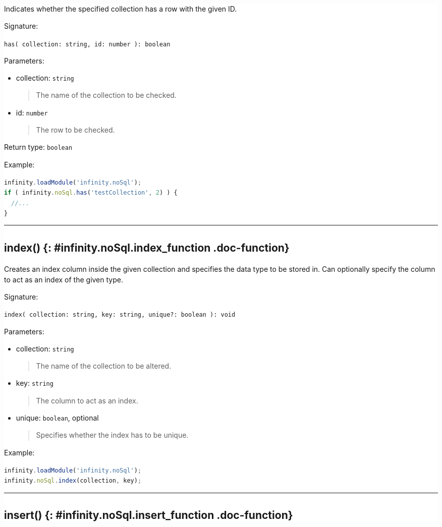 Indicates whether the specified collection has a row with the given ID.

Signature:
```
has( collection: string, id: number ): boolean
```

Parameters:

- collection: `string`
  >The name of the collection to be checked.

- id: `number`
  >The row to be checked.


Return type: `boolean`

Example:

```typescript
infinity.loadModule('infinity.noSql');
if ( infinity.noSql.has('testCollection', 2) ) {
  //...
}
```

---

## index() {: #infinity.noSql.index_function .doc-function}

Creates an index column inside the given collection and specifies the data type to be stored in. Can optionally specify the column to act as an index of the given type.

Signature:
```
index( collection: string, key: string, unique?: boolean ): void
```

Parameters:

- collection: `string`
  >The name of the collection to be altered.

- key: `string`
  >The column to act as an index.

- unique: `boolean`, optional
  >Specifies whether the index has to be unique.


Example:

```typescript
infinity.loadModule('infinity.noSql');
infinity.noSql.index(collection, key);
```

---

## insert() {: #infinity.noSql.insert_function .doc-function}
